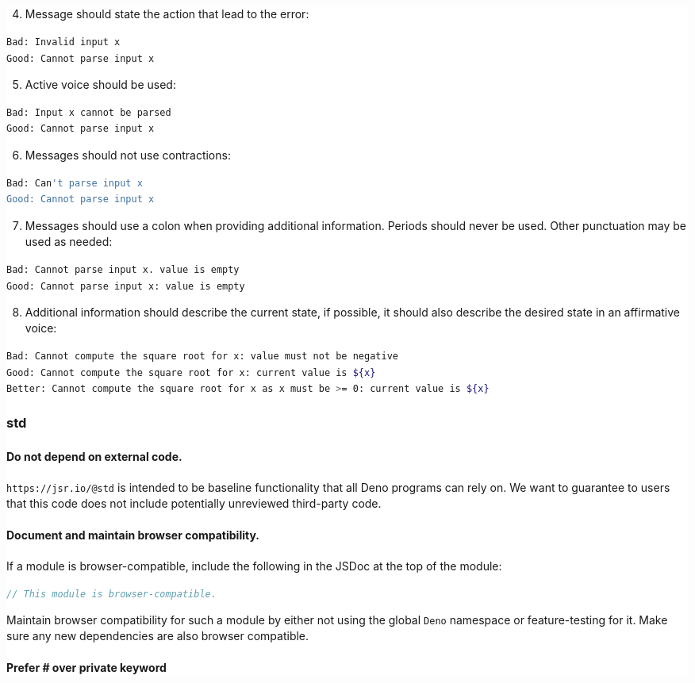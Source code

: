 4. Message should state the action that lead to the error:

```sh
Bad: Invalid input x
Good: Cannot parse input x
```

5. Active voice should be used:

```sh
Bad: Input x cannot be parsed
Good: Cannot parse input x
```

6. Messages should not use contractions:

```sh
Bad: Can't parse input x
Good: Cannot parse input x
```

7. Messages should use a colon when providing additional information. Periods
   should never be used. Other punctuation may be used as needed:

```sh
Bad: Cannot parse input x. value is empty
Good: Cannot parse input x: value is empty
```

8. Additional information should describe the current state, if possible, it
   should also describe the desired state in an affirmative voice:

```sh
Bad: Cannot compute the square root for x: value must not be negative
Good: Cannot compute the square root for x: current value is ${x}
Better: Cannot compute the square root for x as x must be >= 0: current value is ${x}
```

### std

#### Do not depend on external code.

`https://jsr.io/@std` is intended to be baseline functionality that all Deno
programs can rely on. We want to guarantee to users that this code does not
include potentially unreviewed third-party code.

#### Document and maintain browser compatibility.

If a module is browser-compatible, include the following in the JSDoc at the top
of the module:

```ts
// This module is browser-compatible.
```

Maintain browser compatibility for such a module by either not using the global
`Deno` namespace or feature-testing for it. Make sure any new dependencies are
also browser compatible.

#### Prefer # over private keyword
